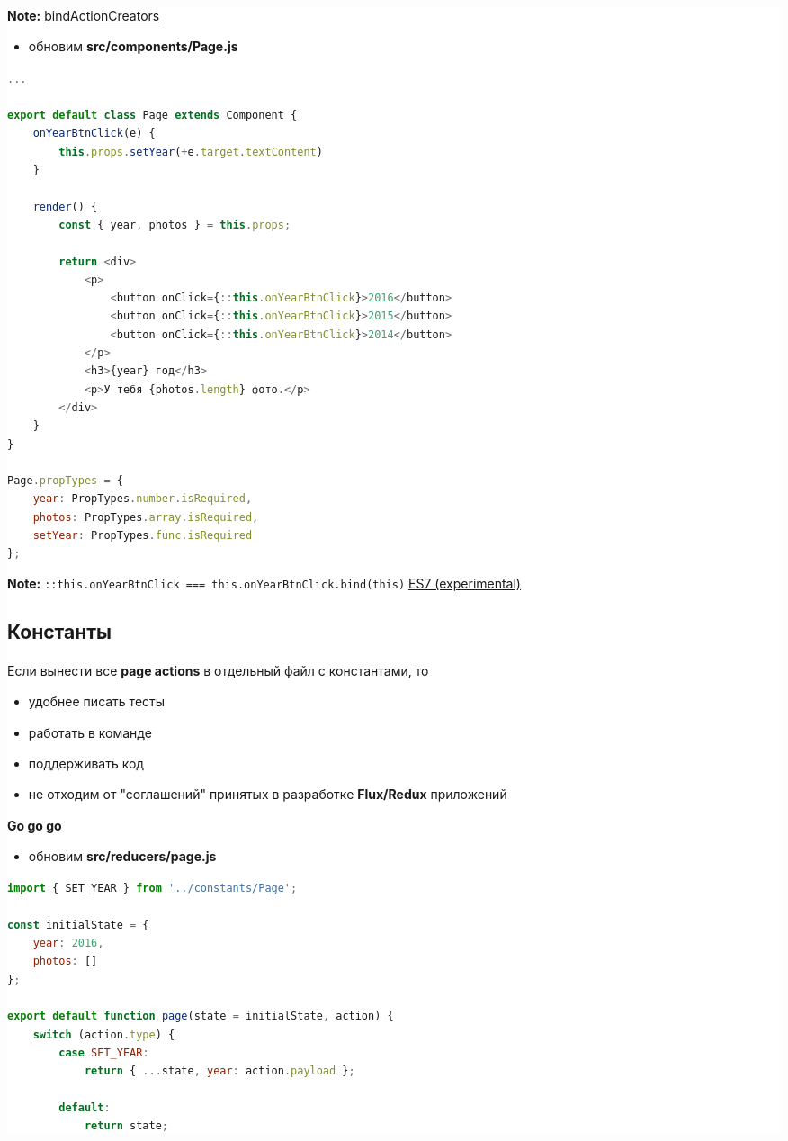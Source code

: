 **Note:** [bindActionCreators](https://redux.js.org/docs/api/bindActionCreators.html)

- обновим **src/components/Page.js**

```js
...

export default class Page extends Component {
    onYearBtnClick(e) {
        this.props.setYear(+e.target.textContent)
    }

    render() {
        const { year, photos } = this.props;

        return <div>
            <p>
                <button onClick={::this.onYearBtnClick}>2016</button>
                <button onClick={::this.onYearBtnClick}>2015</button>
                <button onClick={::this.onYearBtnClick}>2014</button>
            </p>
            <h3>{year} год</h3>
            <p>У тебя {photos.length} фото.</p>
        </div>
    }
}

Page.propTypes = {
    year: PropTypes.number.isRequired,
    photos: PropTypes.array.isRequired,
    setYear: PropTypes.func.isRequired
};
```

**Note:** `::this.onYearBtnClick === this.onYearBtnClick.bind(this)` [ES7 (experimental)](https://github.com/tc39/proposal-bind-operator)

## Константы

Если вынести все **page actions** в отдельный файл с константами, то

- удобнее писать тесты

- работать в команде

- поддерживать код

- не отходим от "соглашений" принятых в разработке **Flux/Redux** приложений

**Go go go**

- обновим **src/reducers/page.js**

```js
import { SET_YEAR } from '../constants/Page';

const initialState = {
    year: 2016,
    photos: []
};

export default function page(state = initialState, action) {
    switch (action.type) {
        case SET_YEAR:
            return { ...state, year: action.payload };

        default:
            return state;
```
